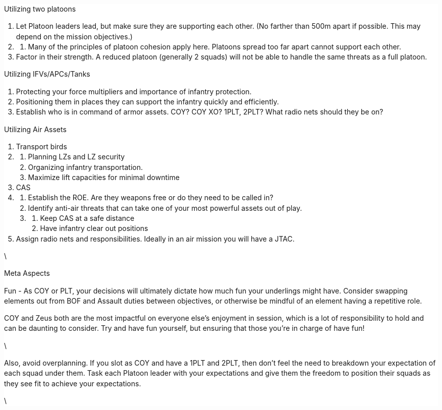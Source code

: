 Utilizing two platoons&#x20;

1. Let Platoon leaders lead, but make sure they are supporting each other. (No farther than 500m apart if possible. This may depend on the mission objectives.)
2.
   1. Many of the principles of platoon cohesion apply here. Platoons spread too far apart cannot support each other.
3. Factor in their strength. A reduced platoon (generally 2 squads) will not be able to handle the same threats as a full platoon.&#x20;

Utilizing IFVs/APCs/Tanks

1. Protecting your force multipliers and importance of infantry protection.
2. Positioning them in places they can support the infantry quickly and efficiently.&#x20;
3. Establish who is in command of armor assets. COY? COY XO? 1PLT, 2PLT? What radio nets should they be on?

Utilizing Air Assets

1. Transport birds
2.
   1. &#x20;Planning LZs and LZ security
   2. Organizing infantry transportation.&#x20;
   3. Maximize lift capacities for minimal downtime
3. CAS
4.
   1. Establish the ROE. Are they weapons free or do they need to be called in?&#x20;
   2. Identify anti-air threats that can take one of your most powerful assets out of play.
   3.
      1. Keep CAS at a safe distance
      2. Have infantry clear out positions
5. Assign radio nets and responsibilities. Ideally in an air mission you will have a JTAC.

\


Meta Aspects

Fun - As COY or PLT, your decisions will ultimately dictate how much fun your underlings might have. Consider swapping elements out from BOF and Assault duties between objectives, or otherwise be mindful of an element having a repetitive role.&#x20;

COY and Zeus both are the most impactful on everyone else’s enjoyment in session, which is a lot of responsibility to hold and can be daunting to consider. Try and have fun yourself, but ensuring that those you’re in charge of have fun!&#x20;

\


Also, avoid overplanning. If you slot as COY and have a 1PLT and 2PLT, then don’t feel the need to breakdown your expectation of each squad under them. Task each Platoon leader with your expectations and give them the freedom to position their squads as they see fit to achieve your expectations.&#x20;

\


&#x20;
